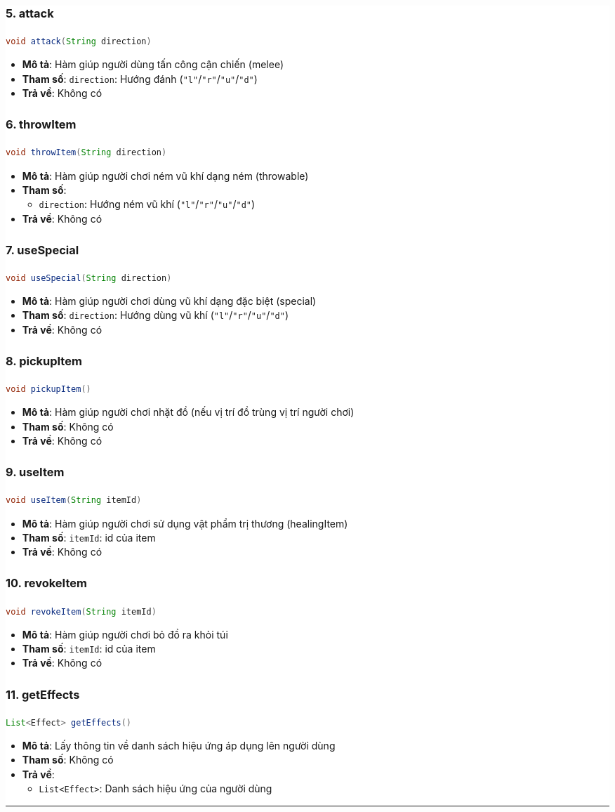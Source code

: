### **5. attack**
```java
void attack(String direction)
```
- **Mô tả**: Hàm giúp người dùng tấn công cận chiến (melee)
- **Tham số**: `direction`: Hướng đánh (`"l"`/`"r"`/`"u"`/`"d"`)
- **Trả về**: Không có

### **6. throwItem**
```java
void throwItem(String direction)
```
- **Mô tả**: Hàm giúp người chơi ném vũ khí dạng ném (throwable)
- **Tham số**: 
    - `direction`: Hướng ném vũ khí (`"l"`/`"r"`/`"u"`/`"d"`)
- **Trả về**: Không có

### **7. useSpecial**
```java
void useSpecial(String direction)
```
- **Mô tả**: Hàm giúp người chơi dùng vũ khí dạng đặc biệt (special)
- **Tham số**: `direction`: Hướng dùng vũ khí (`"l"`/`"r"`/`"u"`/`"d"`)
- **Trả về**: Không có

### **8. pickupItem**
```java
void pickupItem()
```
- **Mô tả**: Hàm giúp người chơi nhặt đồ (nếu vị trí đồ trùng vị trí người chơi)
- **Tham số**: Không có
- **Trả về**: Không có

### **9. useItem**
```java
void useItem(String itemId)
```
- **Mô tả**: Hàm giúp người chơi sử dụng vật phẩm trị thương (healingItem)
- **Tham số**: `itemId`: id của item
- **Trả về**: Không có

### **10. revokeItem**
```java
void revokeItem(String itemId)
```
- **Mô tả**: Hàm giúp người chơi bỏ đồ ra khỏi túi
- **Tham số**: `itemId`: id của item
- **Trả về**: Không có

### **11. getEffects**
```java
List<Effect> getEffects()
```
- **Mô tả**: Lấy thông tin về danh sách hiệu ứng áp dụng lên người dùng
- **Tham số**: Không có
- **Trả về**:
  - `List<Effect>`: Danh sách hiệu ứng của người dùng

---